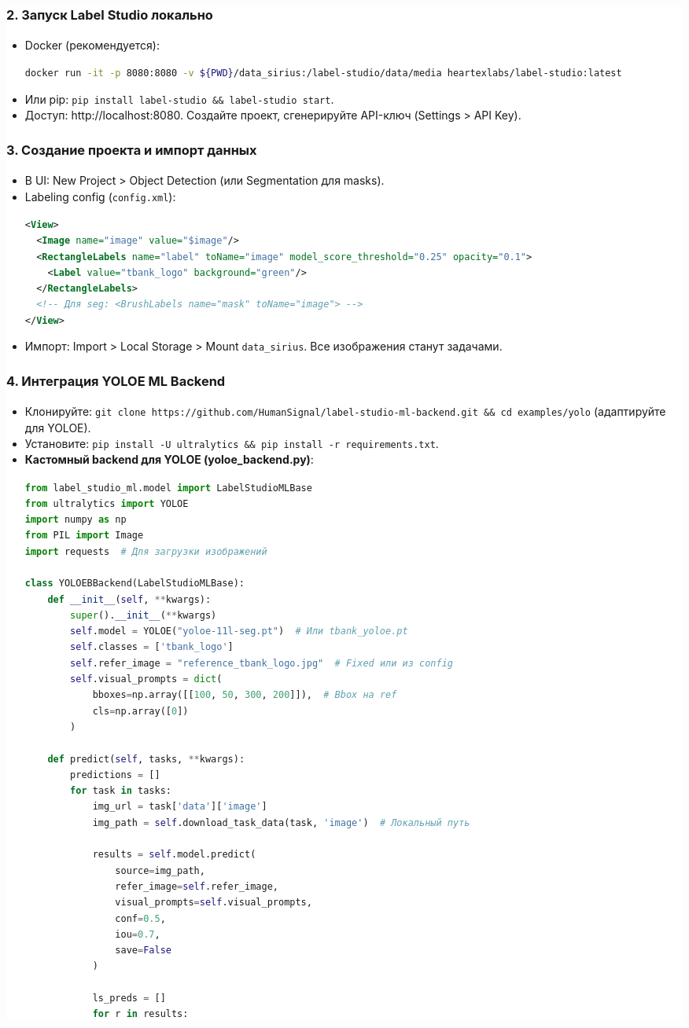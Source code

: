 ### 2. Запуск Label Studio локально
- Docker (рекомендуется):
  ```bash
  docker run -it -p 8080:8080 -v ${PWD}/data_sirius:/label-studio/data/media heartexlabs/label-studio:latest
  ```
- Или pip: `pip install label-studio && label-studio start`.
- Доступ: http://localhost:8080. Создайте проект, сгенерируйте API-ключ (Settings > API Key).

### 3. Создание проекта и импорт данных
- В UI: New Project > Object Detection (или Segmentation для masks).
- Labeling config (`config.xml`):
  ```xml
  <View>
    <Image name="image" value="$image"/>
    <RectangleLabels name="label" toName="image" model_score_threshold="0.25" opacity="0.1">
      <Label value="tbank_logo" background="green"/>
    </RectangleLabels>
    <!-- Для seg: <BrushLabels name="mask" toName="image"> -->
  </View>
  ```
- Импорт: Import > Local Storage > Mount `data_sirius`. Все изображения станут задачами.

### 4. Интеграция YOLOE ML Backend
- Клонируйте: `git clone https://github.com/HumanSignal/label-studio-ml-backend.git && cd examples/yolo` (адаптируйте для YOLOE).
- Установите: `pip install -U ultralytics && pip install -r requirements.txt`.
- **Кастомный backend для YOLOE (yoloe_backend.py)**:
  ```python
  from label_studio_ml.model import LabelStudioMLBase
  from ultralytics import YOLOE
  import numpy as np
  from PIL import Image
  import requests  # Для загрузки изображений

  class YOLOEBBackend(LabelStudioMLBase):
      def __init__(self, **kwargs):
          super().__init__(**kwargs)
          self.model = YOLOE("yoloe-11l-seg.pt")  # Или tbank_yoloe.pt
          self.classes = ['tbank_logo']
          self.refer_image = "reference_tbank_logo.jpg"  # Fixed или из config
          self.visual_prompts = dict(
              bboxes=np.array([[100, 50, 300, 200]]),  # Bbox на ref
              cls=np.array([0])
          )

      def predict(self, tasks, **kwargs):
          predictions = []
          for task in tasks:
              img_url = task['data']['image']
              img_path = self.download_task_data(task, 'image')  # Локальный путь

              results = self.model.predict(
                  source=img_path,
                  refer_image=self.refer_image,
                  visual_prompts=self.visual_prompts,
                  conf=0.5,
                  iou=0.7,
                  save=False
              )

              ls_preds = []
              for r in results:
  ```